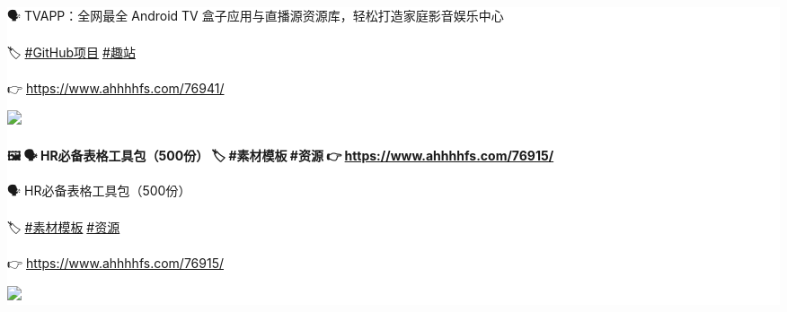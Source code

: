<p><span class="emoji">🗣️</span> TVAPP：全网最全 Android TV 盒子应用与直播源资源库，轻松打造家庭影音娱乐中心<br><br><span class="emoji">🏷️</span> <a href="https://t.me/abskoop/12185?q=%23GitHub%E9%A1%B9%E7%9B%AE">#GitHub项目</a> <a href="https://t.me/abskoop/12185?q=%23%E8%B6%A3%E7%AB%99">#趣站</a><br><br><span class="emoji">👉</span> <a href="https://www.ahhhhfs.com/76941/" target="_blank" rel="noopener">https://www.ahhhhfs.com/76941/</a></p><img src="https://cdn5.telesco.pe/file/CE0LeshyBx2vST44n5Ac--HozkteqqYnmgVws9Rp1rdBiktqpP9v-HdZjFTMnvpuFxZ7RqnTUYrXwOFEp8N6lidigQbwgEAeTxR7FCDJ35rtYDxI9-X51THNHgE6B7i4k1ARQ8WBFj53i4ZGzGCekw7NiyHNVdV6Y5rgZZe_H1cIaw6Dpigz5IsamlE3lDo5z7CNBBXRK0V36dZ4BBcU0g_9YS6ey8mMMsq4k-OVjR9yv-c7oi8JXvE1Ed0VWriL9FfbyAwmLkU1nm0Jdk53fGndTePK9Bwpr0pJjZZp_XBHWWBHs7fuAYGbqXWHuI9ldZDrSS7_pY16IefxTLz1yA.jpg" referrerpolicy="no-referrer">

#### 🖼 🗣️ HR必备表格工具包（500份） 🏷️ #素材模板 #资源 👉 https://www.ahhhhfs.com/76915/
<p><span class="emoji">🗣️</span> HR必备表格工具包（500份）<br><br><span class="emoji">🏷️</span> <a href="https://t.me/abskoop/12184?q=%23%E7%B4%A0%E6%9D%90%E6%A8%A1%E6%9D%BF">#素材模板</a> <a href="https://t.me/abskoop/12184?q=%23%E8%B5%84%E6%BA%90">#资源</a><br><br><span class="emoji">👉</span> <a href="https://www.ahhhhfs.com/76915/" target="_blank" rel="noopener">https://www.ahhhhfs.com/76915/</a></p><img src="https://cdn5.telesco.pe/file/DfWFRAAqBgDA4peQQLGnFJmrwCdyjoTCcYVW9jTzUB3UNv5_Y5Sj2csD_pYyuwkPLCFpUD6-s8X1aESM5vpCUPukAxSWNOsIibOqZy1bn_tVeuY-xEIHgFI0kDhEKZ5oW02WWkFnpxDfpW9enAdM0nGYZf0HcdKa_Sxz67YmJs8YyAuJiWMZs6JjUqFPcwpXsh_blDg2cA_r3Rbnlald4hhiRyMQykgQocvsOY-X-CEfeNndcFSQqFsnlZ2NhaR0PVaNwPAyY4XcgQqOe0qOWMvVuiLBJ7EOa4HIKSyDq0pL_2mRecug7svWuyqSmRoU-EGFFZdp_V5iQ7w1Um_0Gw.jpg" referrerpolicy="no-referrer">

